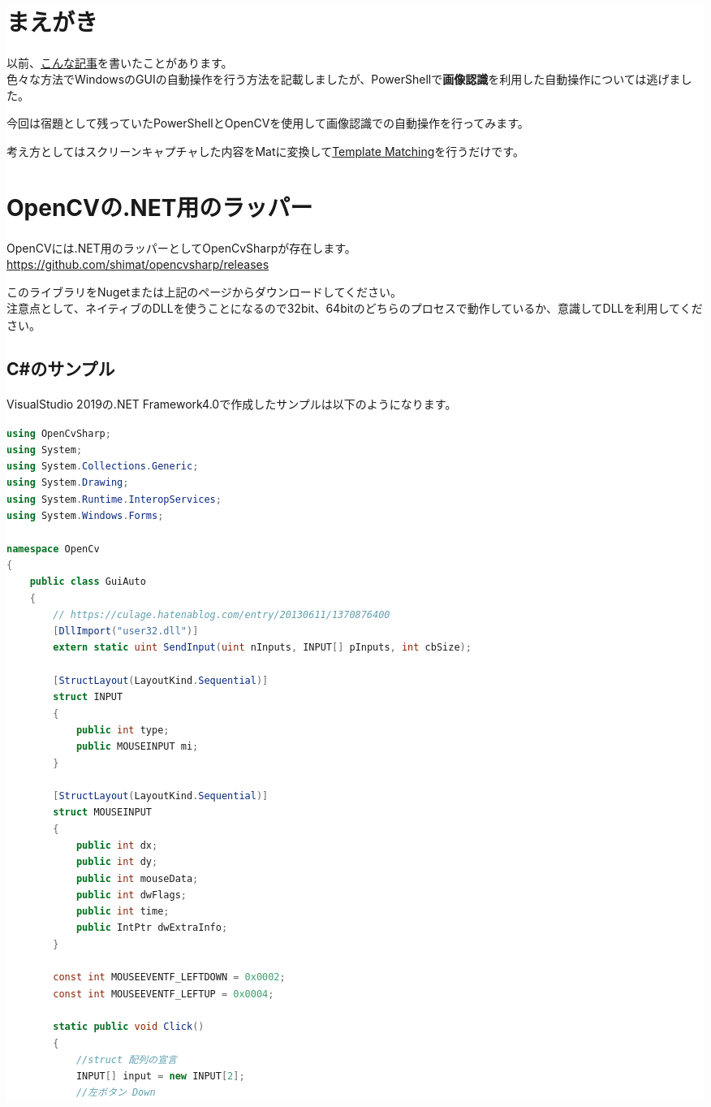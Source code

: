 # まえがき  
以前、[こんな記事](https://qiita.com/mima_ita/items/d4655de865f30bb51c65)を書いたことがあります。  
色々な方法でWindowsのGUIの自動操作を行う方法を記載しましたが、PowerShellで**画像認識**を利用した自動操作については逃げました。  
  
今回は宿題として残っていたPowerShellとOpenCVを使用して画像認識での自動操作を行ってみます。  
  
考え方としてはスクリーンキャプチャした内容をMatに変換して[Template Matching](https://opencv-python-tutroals.readthedocs.io/en/latest/py_tutorials/py_imgproc/py_template_matching/py_template_matching.html)を行うだけです。  
  
  
  
# OpenCVの.NET用のラッパー  
OpenCVには.NET用のラッパーとしてOpenCvSharpが存在します。  
https://github.com/shimat/opencvsharp/releases  
  
このライブラリをNugetまたは上記のページからダウンロードしてください。  
注意点として、ネイティブのDLLを使うことになるので32bit、64bitのどちらのプロセスで動作しているか、意識してDLLを利用してください。  
  
## C#のサンプル  
VisualStudio 2019の.NET Framework4.0で作成したサンプルは以下のようになります。  
  
```csharp
using OpenCvSharp;
using System;
using System.Collections.Generic;
using System.Drawing;
using System.Runtime.InteropServices;
using System.Windows.Forms;

namespace OpenCv
{
    public class GuiAuto
    {
        // https://culage.hatenablog.com/entry/20130611/1370876400
        [DllImport("user32.dll")]
        extern static uint SendInput(uint nInputs, INPUT[] pInputs, int cbSize);

        [StructLayout(LayoutKind.Sequential)]
        struct INPUT
        {
            public int type;
            public MOUSEINPUT mi;
        }

        [StructLayout(LayoutKind.Sequential)]
        struct MOUSEINPUT
        {
            public int dx;
            public int dy;
            public int mouseData;
            public int dwFlags;
            public int time;
            public IntPtr dwExtraInfo;
        }

        const int MOUSEEVENTF_LEFTDOWN = 0x0002;
        const int MOUSEEVENTF_LEFTUP = 0x0004;

        static public void Click()
        {
            //struct 配列の宣言
            INPUT[] input = new INPUT[2];
            //左ボタン Down
```